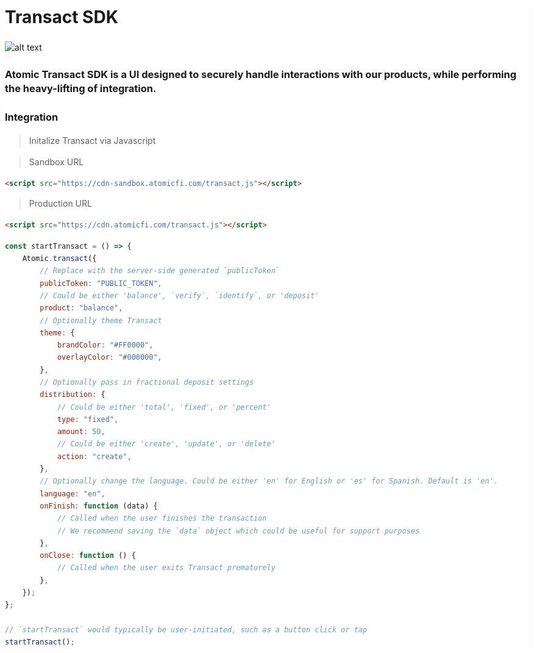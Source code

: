 # Transact SDK

![alt text](/source/images/transfer-devices.png "Transact Preview")

### Atomic Transact SDK is a UI designed to securely handle interactions with our products, while performing the heavy-lifting of integration.

### Integration

> Initalize Transact via Javascript

> Sandbox URL

```html
<script src="https://cdn-sandbox.atomicfi.com/transact.js"></script>
```

> Production URL

```html
<script src="https://cdn.atomicfi.com/transact.js"></script>
```

```javascript
const startTransact = () => {
    Atomic.transact({
        // Replace with the server-side generated `publicToken`
        publicToken: "PUBLIC_TOKEN",
        // Could be either 'balance', `verify`, `identify`, or 'deposit'
        product: "balance",
        // Optionally theme Transact
        theme: {
            brandColor: "#FF0000",
            overlayColor: "#000000",
        },
        // Optionally pass in fractional deposit settings
        distribution: {
            // Could be either 'total', 'fixed', or 'percent'
            type: "fixed",
            amount: 50,
            // Could be either 'create', 'update', or 'delete'
            action: "create",
        },
        // Optionally change the language. Could be either 'en' for English or 'es' for Spanish. Default is 'en'.
        language: "en",
        onFinish: function (data) {
            // Called when the user finishes the transaction
            // We recommend saving the `data` object which could be useful for support purposes
        },
        onClose: function () {
            // Called when the user exits Transact prematurely
        },
    });
};

// `startTransact` would typically be user-initiated, such as a button click or tap
startTransact();
```

